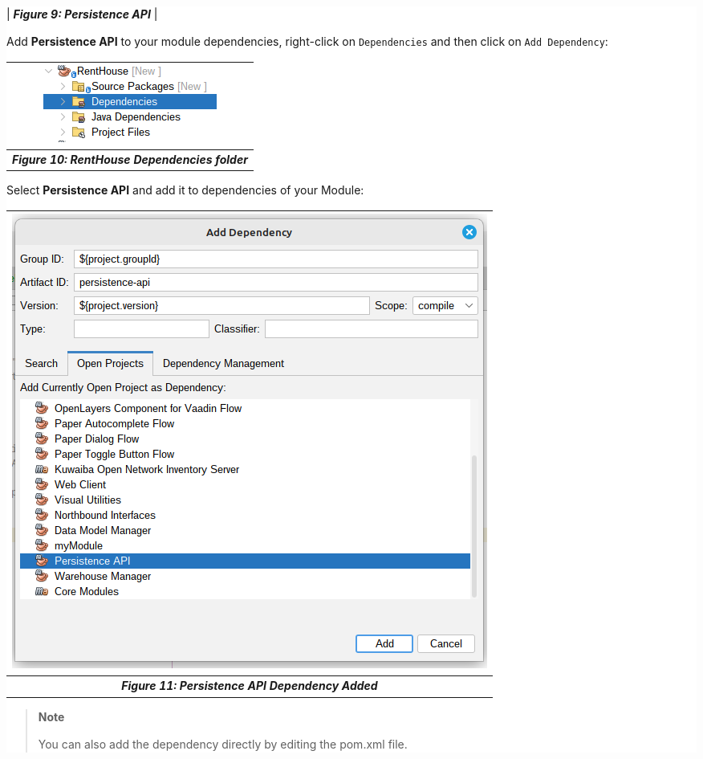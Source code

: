 | ***Figure 9: Persistence API*** |

Add **Persistence API** to your module dependencies, right-click on `Dependencies` and then click on `Add Dependency`:

| ![Rent House Dependency](images/rent_house_dependencies.png) |
|:--:|
| ***Figure 10: RentHouse Dependencies folder*** |

Select **Persistence API** and add it to dependencies of your Module:

| ![Persistence API Dependency Added](images/persistence_api_dependecy.png) |
|:--:|
| ***Figure 11: Persistence API Dependency Added*** |

> **Note**
>
> You can also add the dependency directly by editing the pom.xml file. 
>
